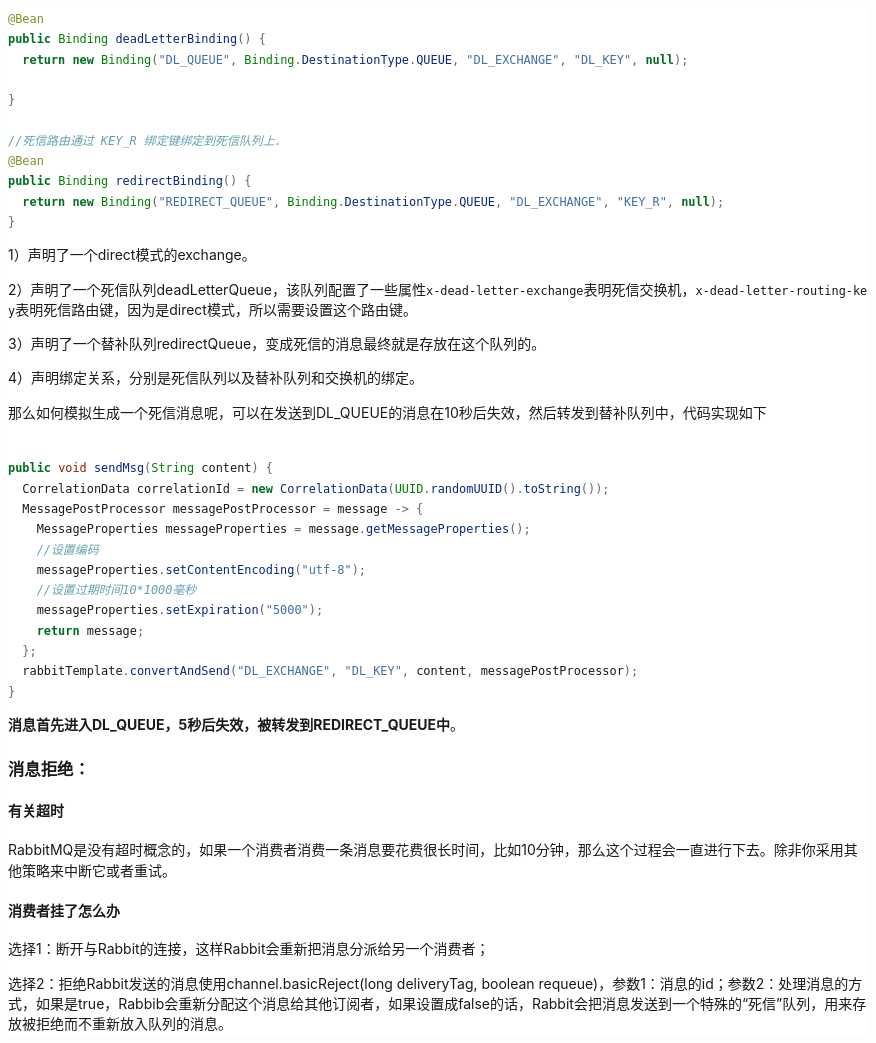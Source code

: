 ```java
@Bean
public Binding deadLetterBinding() {
  return new Binding("DL_QUEUE", Binding.DestinationType.QUEUE, "DL_EXCHANGE", "DL_KEY", null);

}

//死信路由通过 KEY_R 绑定键绑定到死信队列上.
@Bean
public Binding redirectBinding() {
  return new Binding("REDIRECT_QUEUE", Binding.DestinationType.QUEUE, "DL_EXCHANGE", "KEY_R", null);
}
```

1）声明了一个direct模式的exchange。

2）声明了一个死信队列deadLetterQueue，该队列配置了一些属性`x-dead-letter-exchange`表明死信交换机，`x-dead-letter-routing-key`表明死信路由键，因为是direct模式，所以需要设置这个路由键。

3）声明了一个替补队列redirectQueue，变成死信的消息最终就是存放在这个队列的。

4）声明绑定关系，分别是死信队列以及替补队列和交换机的绑定。

那么如何模拟生成一个死信消息呢，可以在发送到DL_QUEUE的消息在10秒后失效，然后转发到替补队列中，代码实现如下

```java

public void sendMsg(String content) {
  CorrelationData correlationId = new CorrelationData(UUID.randomUUID().toString());
  MessagePostProcessor messagePostProcessor = message -> {
    MessageProperties messageProperties = message.getMessageProperties();
    //设置编码
    messageProperties.setContentEncoding("utf-8");
    //设置过期时间10*1000毫秒
    messageProperties.setExpiration("5000");
    return message;
  };
  rabbitTemplate.convertAndSend("DL_EXCHANGE", "DL_KEY", content, messagePostProcessor);
}
```

**消息首先进入DL_QUEUE，5秒后失效，被转发到REDIRECT_QUEUE中**。

### 消息拒绝：

#### **有关超时**

RabbitMQ是没有超时概念的，如果一个消费者消费一条消息要花费很长时间，比如10分钟，那么这个过程会一直进行下去。除非你采用其他策略来中断它或者重试。

#### **消费者挂了怎么办**

选择1：断开与Rabbit的连接，这样Rabbit会重新把消息分派给另一个消费者；

选择2：拒绝Rabbit发送的消息使用channel.basicReject(long deliveryTag, boolean requeue)，参数1：消息的id；参数2：处理消息的方式，如果是true，Rabbib会重新分配这个消息给其他订阅者，如果设置成false的话，Rabbit会把消息发送到一个特殊的“死信”队列，用来存放被拒绝而不重新放入队列的消息。
